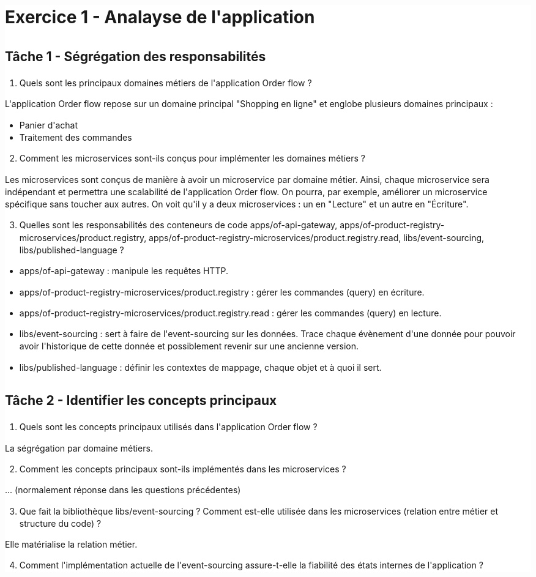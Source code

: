 # Exercice 1 - Analayse de l'application

## Tâche 1 - Ségrégation des responsabilités

1. Quels sont les principaux domaines métiers de l'application Order flow ?

L'application Order flow repose sur un domaine principal "Shopping en ligne" et englobe plusieurs domaines principaux :

- Panier d'achat
- Traitement des commandes


2. Comment les microservices sont-ils conçus pour implémenter les domaines métiers ?

Les microservices sont conçus de manière à avoir un microservice par domaine métier. Ainsi, chaque microservice sera indépendant et permettra une scalabilité de l'application Order flow. On pourra, par exemple, améliorer un microservice spécifique sans toucher aux autres. On voit qu'il y a deux microservices : un en "Lecture" et un autre en "Écriture".

3. Quelles sont les responsabilités des conteneurs de code apps/of-api-gateway, apps/of-product-registry-microservices/product.registry, apps/of-product-registry-microservices/product.registry.read, libs/event-sourcing, libs/published-language ?

- apps/of-api-gateway : manipule les requêtes HTTP.

- apps/of-product-registry-microservices/product.registry : gérer les commandes (query) en écriture.

- apps/of-product-registry-microservices/product.registry.read : gérer les commandes (query) en lecture.

- libs/event-sourcing : sert à faire de l'event-sourcing sur les données. Trace chaque évènement d'une donnée pour pouvoir avoir l'historique de cette donnée et possiblement revenir sur une ancienne version.

- libs/published-language : définir les contextes de mappage, chaque objet et à quoi il sert.


## Tâche 2 - Identifier les concepts principaux

1. Quels sont les concepts principaux utilisés dans l'application Order flow ?

La ségrégation par domaine métiers. 


2. Comment les concepts principaux sont-ils implémentés dans les microservices ?

... (normalement réponse dans les questions précédentes)


3. Que fait la bibliothèque libs/event-sourcing ? Comment est-elle utilisée dans les microservices (relation entre métier et structure du code) ?

Elle matérialise la relation métier.


4. Comment l'implémentation actuelle de l'event-sourcing assure-t-elle la fiabilité des états internes de l'application ?
